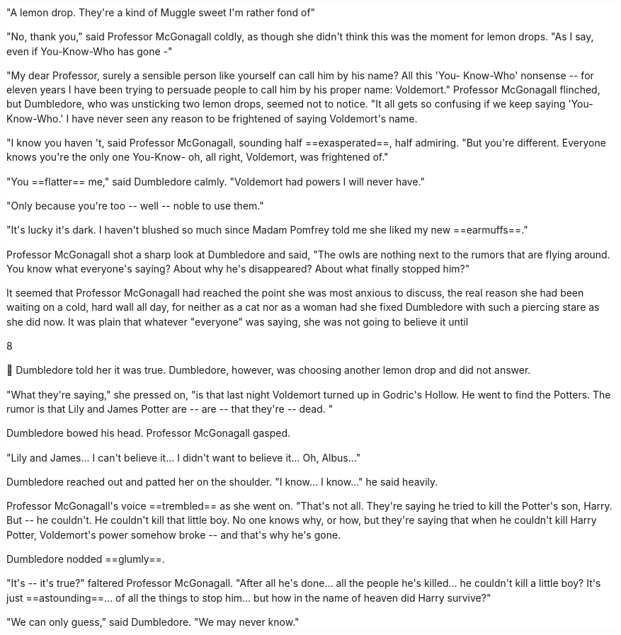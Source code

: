 "A lemon drop. They're a kind of Muggle sweet I'm rather fond of" 

"No, thank you," said Professor McGonagall coldly, as though she didn't think this was the moment for lemon drops. "As I say, even if You-Know-Who has gone -" 

"My dear Professor, surely a sensible person like yourself can call him by his name? All this 'You- Know-Who' nonsense -- for eleven years I have been trying to persuade people to call him by his proper name: Voldemort." Professor McGonagall flinched, but Dumbledore, who was unsticking two lemon drops, seemed not to notice. "It all gets so confusing if we keep saying 'You-Know-Who.' I have never seen any reason to be frightened of saying Voldemort's name. 

"I know you haven 't, said Professor McGonagall, sounding half ==exasperated==, half admiring. "But you're different. Everyone knows you're the only one You-Know- oh, all right, Voldemort, was frightened of." 

"You ==flatter== me," said Dumbledore calmly. "Voldemort had powers I will never have." 

"Only because you're too -- well -- noble to use them." 

"It's lucky it's dark. I haven't blushed so much since Madam Pomfrey told me she liked my new ==earmuffs==." 

Professor McGonagall shot a sharp look at Dumbledore and said, "The owls are nothing next to the rumors that are flying around. You know what everyone's saying? About why he's disappeared? About what finally stopped him?" 

It seemed that Professor McGonagall had reached the point she was most anxious to discuss, the real reason she had been waiting on a cold, hard wall all day, for neither as a cat nor as a woman had she fixed Dumbledore with such a piercing stare as she did now. It was plain that whatever "everyone" was saying, she was not going to believe it until 

8



Dumbledore told her it was true. Dumbledore, however, was choosing another lemon drop and did not answer. 

"What they're saying," she pressed on, "is that last night Voldemort turned up in Godric's Hollow. He went to find the Potters. The rumor is that Lily and James Potter are -- are -- that they're -- dead. " 

Dumbledore bowed his head. Professor McGonagall gasped. 

"Lily and James... I can't believe it... I didn't want to believe it... Oh, Albus..." 

Dumbledore reached out and patted her on the shoulder. "I know... I know..." he said heavily. 

Professor McGonagall's voice ==trembled== as she went on. "That's not all. They're saying he tried to kill the Potter's son, Harry. But -- he couldn't. He couldn't kill that little boy. No one knows why, or how, but they're saying that when he couldn't kill Harry Potter, Voldemort's power somehow broke -- and that's why he's gone. 

Dumbledore nodded ==glumly==. 

"It's -- it's true?" faltered Professor McGonagall. "After all he's done... all the people he's killed... he couldn't kill a little boy? It's just ==astounding==... of all the things to stop him... but how in the name of heaven did Harry survive?" 

"We can only guess," said Dumbledore. "We may never know." 
